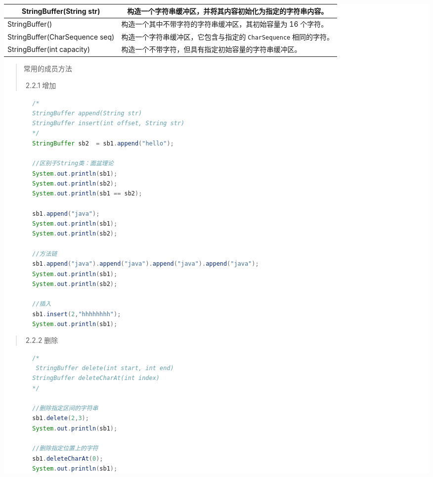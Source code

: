 | StringBuffer(String str)       | 构造一个字符串缓冲区，并将其内容初始化为指定的字符串内容。            |
| ------------------------------ | ---------------------------------------- |
| StringBuffer()                 | 构造一个其中不带字符的字符串缓冲区，其初始容量为 16 个字符。         |
| StringBuffer(CharSequence seq) | 构造一个字符串缓冲区，它包含与指定的 `CharSequence` 相同的字符。 |
| StringBuffer(int capacity)     | 构造一个不带字符，但具有指定初始容量的字符串缓冲区。               |

> 常用的成员方法
>
> ​	2.2.1 增加

```java
		/*
		StringBuffer append(String str) 
        StringBuffer insert(int offset, String str)  
		*/
		StringBuffer sb2  = sb1.append("hello");

		//区别于String类：面盆理论
		System.out.println(sb1);
		System.out.println(sb2);
		System.out.println(sb1 == sb2);

		sb1.append("java");
		System.out.println(sb1);
		System.out.println(sb2);

		//方法链
		sb1.append("java").append("java").append("java").append("java");
		System.out.println(sb1);
		System.out.println(sb2);

		//插入
		sb1.insert(2,"hhhhhhhh");
		System.out.println(sb1);
```

> ​	2.2.2 删除

```java
		/*
		 StringBuffer delete(int start, int end) 
		StringBuffer deleteCharAt(int index) 
		*/

		//删除指定区间的字符串
		sb1.delete(2,3);
		System.out.println(sb1);

		//删除指定位置上的字符
		sb1.deleteCharAt(0);
		System.out.println(sb1);
```
